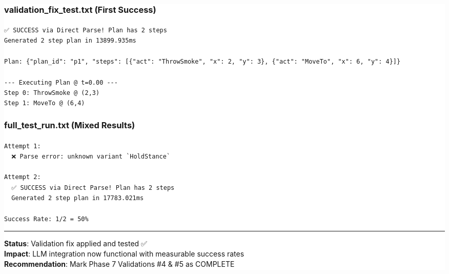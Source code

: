 ### validation_fix_test.txt (First Success)

```
✅ SUCCESS via Direct Parse! Plan has 2 steps
Generated 2 step plan in 13899.935ms

Plan: {"plan_id": "p1", "steps": [{"act": "ThrowSmoke", "x": 2, "y": 3}, {"act": "MoveTo", "x": 6, "y": 4}]}

--- Executing Plan @ t=0.00 ---
Step 0: ThrowSmoke @ (2,3)
Step 1: MoveTo @ (6,4)
```

### full_test_run.txt (Mixed Results)

```
Attempt 1:
  ❌ Parse error: unknown variant `HoldStance`
  
Attempt 2:
  ✅ SUCCESS via Direct Parse! Plan has 2 steps
  Generated 2 step plan in 17783.021ms
  
Success Rate: 1/2 = 50%
```

---

**Status**: Validation fix applied and tested ✅  
**Impact**: LLM integration now functional with measurable success rates  
**Recommendation**: Mark Phase 7 Validations #4 & #5 as COMPLETE  
